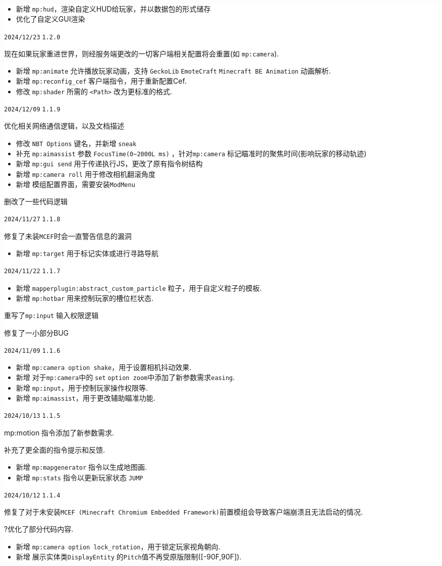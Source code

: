 - 新增 `mp:hud`，渲染自定义HUD给玩家，并以数据包的形式储存
- 优化了自定义GUI渲染

`2024/12/23` `1.2.0`

现在如果玩家重进世界，则经服务端更改的一切客户端相关配置将会重置(如 `mp:camera`).

- 新增 `mp:animate` 允许播放玩家动画，支持 `GeckoLib` `EmoteCraft` `Minecraft BE Animation` 动画解析.
- 新增 `mp:reconfig_cef` 客户端指令，用于重新配置Cef.
- 修改 `mp:shader` 所需的 `<Path>` 改为更标准的格式.

`2024/12/09` `1.1.9`

优化相关网络通信逻辑，以及文档描述

- 修改 `NBT Options` 键名，并新增 `sneak`
- 补充 `mp:aimassist` 参数 `FocusTime(0~2000L ms)` ，针对`mp:camera` 标记瞄准时的聚焦时间(影响玩家的移动轨迹)
- 新增 `mp:gui send` 用于传递执行JS，更改了原有指令树结构
- 新增 `mp:camera roll` 用于修改相机翻滚角度
- 新增 模组配置界面，需要安装`ModMenu`

删改了一些代码逻辑

`2024/11/27` `1.1.8`

修复了未装`MCEF`时会一直警告信息的漏洞

- 新增 `mp:target` 用于标记实体或进行寻路导航

`2024/11/22` `1.1.7`

- 新增 `mapperplugin:abstract_custom_particle` 粒子，用于自定义粒子的模板.
- 新增 `mp:hotbar` 用来控制玩家的槽位栏状态.

重写了`mp:input` 输入权限逻辑

修复了一小部分BUG

`2024/11/09` `1.1.6`

- 新增 `mp:camera option shake`，用于设置相机抖动效果.
- 新增 对于`mp:camera`中的 `set` `option zoom`中添加了新参数需求`easing`.
- 新增 `mp:input`，用于控制玩家操作权限等.
- 新增 `mp:aimassist`，用于更改辅助瞄准功能.

`2024/10/13` `1.1.5`

mp:motion 指令添加了新参数需求.

补充了更全面的指令提示和反馈.

- 新增 `mp:mapgenerator` 指令以生成地图画.
- 新增 `mp:stats` 指令以更新玩家状态 `JUMP`

`2024/10/12` `1.1.4`

修复了对于未安装`MCEF (Minecraft Chromium Embedded Framework)`前置模组会导致客户端崩溃且无法启动的情况.

?优化了部分代码内容.

- 新增 `mp:camera option lock_rotation`，用于锁定玩家视角朝向.
- 新增 展示实体类`DisplayEntity` 的`Pitch`值不再受原版限制([-90F,90F]).
